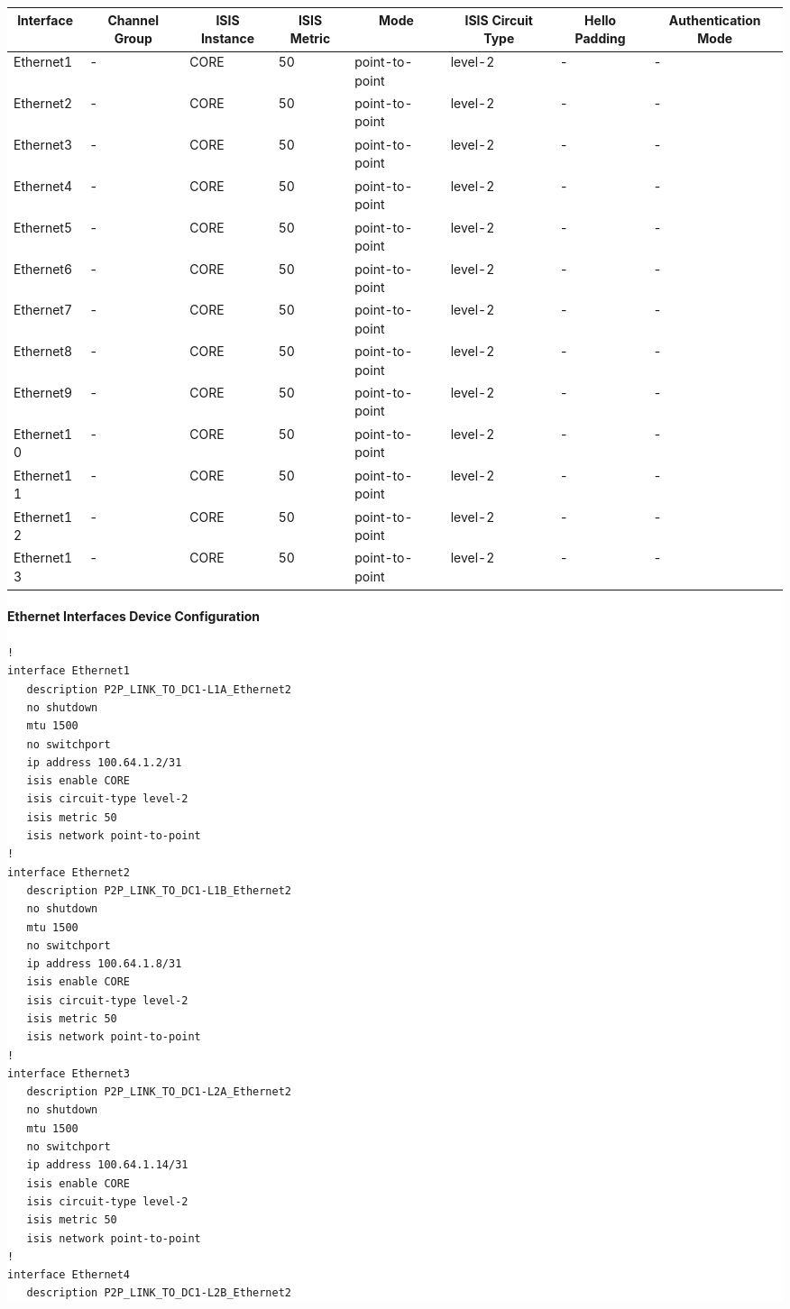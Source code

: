 | Interface | Channel Group | ISIS Instance | ISIS Metric | Mode | ISIS Circuit Type | Hello Padding | Authentication Mode |
| --------- | ------------- | ------------- | ----------- | ---- | ----------------- | ------------- | ------------------- |
| Ethernet1 | - | CORE | 50 | point-to-point | level-2 | - | - |
| Ethernet2 | - | CORE | 50 | point-to-point | level-2 | - | - |
| Ethernet3 | - | CORE | 50 | point-to-point | level-2 | - | - |
| Ethernet4 | - | CORE | 50 | point-to-point | level-2 | - | - |
| Ethernet5 | - | CORE | 50 | point-to-point | level-2 | - | - |
| Ethernet6 | - | CORE | 50 | point-to-point | level-2 | - | - |
| Ethernet7 | - | CORE | 50 | point-to-point | level-2 | - | - |
| Ethernet8 | - | CORE | 50 | point-to-point | level-2 | - | - |
| Ethernet9 | - | CORE | 50 | point-to-point | level-2 | - | - |
| Ethernet10 | - | CORE | 50 | point-to-point | level-2 | - | - |
| Ethernet11 | - | CORE | 50 | point-to-point | level-2 | - | - |
| Ethernet12 | - | CORE | 50 | point-to-point | level-2 | - | - |
| Ethernet13 | - | CORE | 50 | point-to-point | level-2 | - | - |

#### Ethernet Interfaces Device Configuration

```eos
!
interface Ethernet1
   description P2P_LINK_TO_DC1-L1A_Ethernet2
   no shutdown
   mtu 1500
   no switchport
   ip address 100.64.1.2/31
   isis enable CORE
   isis circuit-type level-2
   isis metric 50
   isis network point-to-point
!
interface Ethernet2
   description P2P_LINK_TO_DC1-L1B_Ethernet2
   no shutdown
   mtu 1500
   no switchport
   ip address 100.64.1.8/31
   isis enable CORE
   isis circuit-type level-2
   isis metric 50
   isis network point-to-point
!
interface Ethernet3
   description P2P_LINK_TO_DC1-L2A_Ethernet2
   no shutdown
   mtu 1500
   no switchport
   ip address 100.64.1.14/31
   isis enable CORE
   isis circuit-type level-2
   isis metric 50
   isis network point-to-point
!
interface Ethernet4
   description P2P_LINK_TO_DC1-L2B_Ethernet2
```